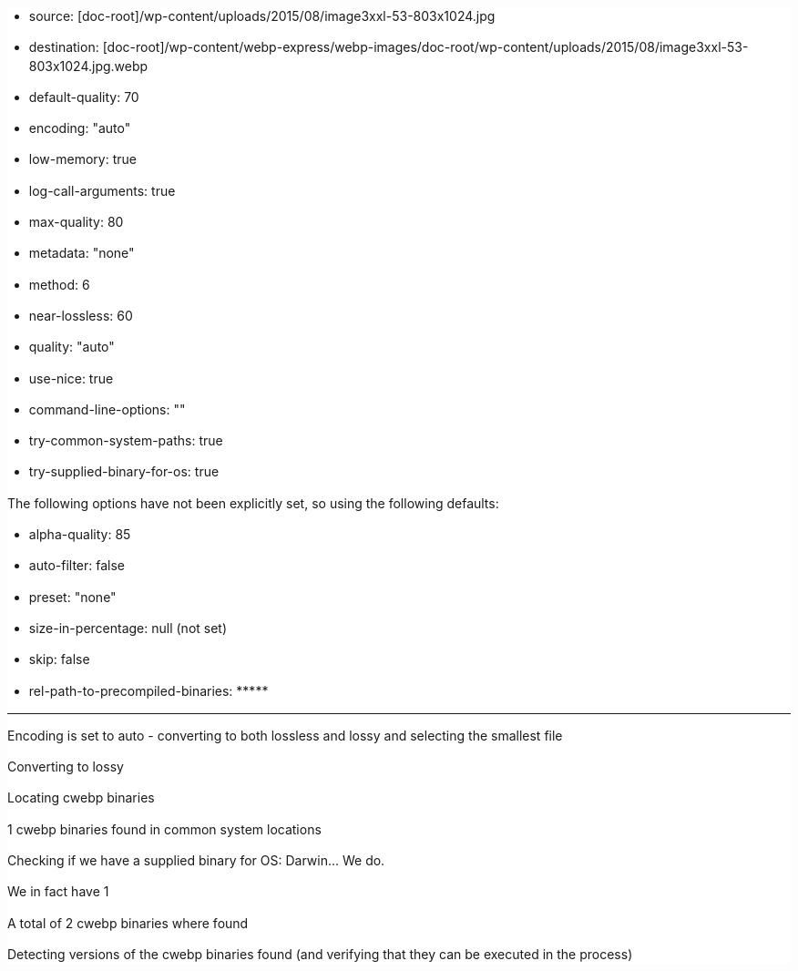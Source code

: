 - source: [doc-root]/wp-content/uploads/2015/08/image3xxl-53-803x1024.jpg

- destination: [doc-root]/wp-content/webp-express/webp-images/doc-root/wp-content/uploads/2015/08/image3xxl-53-803x1024.jpg.webp

- default-quality: 70

- encoding: "auto"

- low-memory: true

- log-call-arguments: true

- max-quality: 80

- metadata: "none"

- method: 6

- near-lossless: 60

- quality: "auto"

- use-nice: true

- command-line-options: ""

- try-common-system-paths: true

- try-supplied-binary-for-os: true


The following options have not been explicitly set, so using the following defaults:

- alpha-quality: 85

- auto-filter: false

- preset: "none"

- size-in-percentage: null (not set)

- skip: false

- rel-path-to-precompiled-binaries: *****

------------


Encoding is set to auto - converting to both lossless and lossy and selecting the smallest file


Converting to lossy

Locating cwebp binaries

1 cwebp binaries found in common system locations

Checking if we have a supplied binary for OS: Darwin... We do.

We in fact have 1

A total of 2 cwebp binaries where found

Detecting versions of the cwebp binaries found (and verifying that they can be executed in the process)
